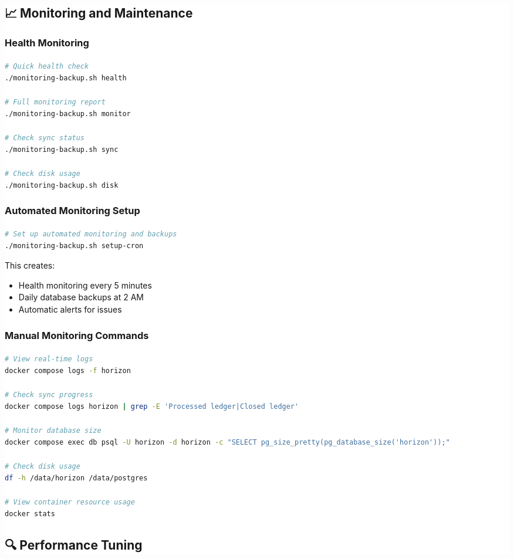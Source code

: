 ## 📈 Monitoring and Maintenance

### Health Monitoring

```bash
# Quick health check
./monitoring-backup.sh health

# Full monitoring report
./monitoring-backup.sh monitor

# Check sync status
./monitoring-backup.sh sync

# Check disk usage
./monitoring-backup.sh disk
```

### Automated Monitoring Setup

```bash
# Set up automated monitoring and backups
./monitoring-backup.sh setup-cron
```

This creates:

- Health monitoring every 5 minutes
- Daily database backups at 2 AM
- Automatic alerts for issues

### Manual Monitoring Commands

```bash
# View real-time logs
docker compose logs -f horizon

# Check sync progress
docker compose logs horizon | grep -E 'Processed ledger|Closed ledger'

# Monitor database size
docker compose exec db psql -U horizon -d horizon -c "SELECT pg_size_pretty(pg_database_size('horizon'));"

# Check disk usage
df -h /data/horizon /data/postgres

# View container resource usage
docker stats
```

## 🔍 Performance Tuning
